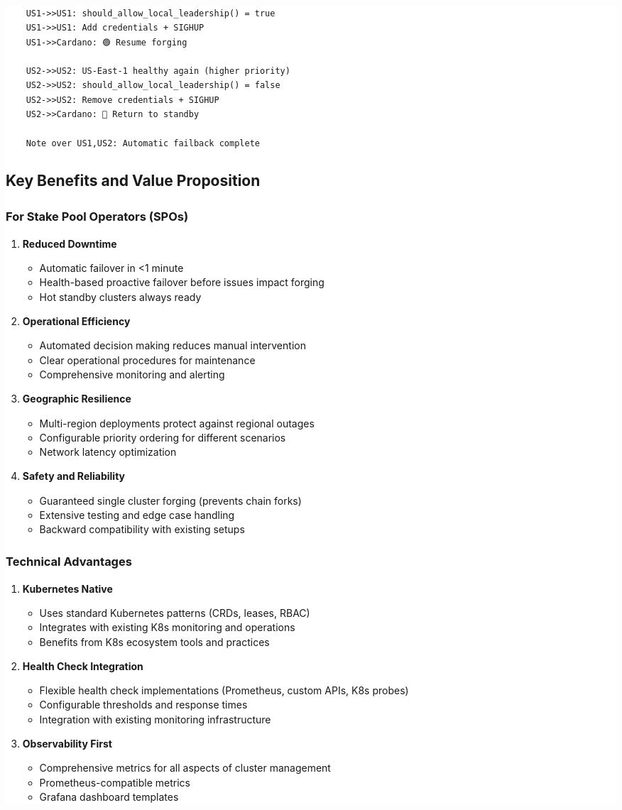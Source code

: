 ```mermaid
    US1->>US1: should_allow_local_leadership() = true
    US1->>US1: Add credentials + SIGHUP
    US1->>Cardano: 🟢 Resume forging
    
    US2->>US2: US-East-1 healthy again (higher priority)
    US2->>US2: should_allow_local_leadership() = false
    US2->>US2: Remove credentials + SIGHUP  
    US2->>Cardano: 🔴 Return to standby
    
    Note over US1,US2: Automatic failback complete
```

## Key Benefits and Value Proposition

### For Stake Pool Operators (SPOs)

1. **Reduced Downtime**
   - Automatic failover in <1 minute
   - Health-based proactive failover before issues impact forging
   - Hot standby clusters always ready

2. **Operational Efficiency**  
   - Automated decision making reduces manual intervention
   - Clear operational procedures for maintenance
   - Comprehensive monitoring and alerting

3. **Geographic Resilience**
   - Multi-region deployments protect against regional outages
   - Configurable priority ordering for different scenarios
   - Network latency optimization

4. **Safety and Reliability**
   - Guaranteed single cluster forging (prevents chain forks)
   - Extensive testing and edge case handling
   - Backward compatibility with existing setups

### Technical Advantages

1. **Kubernetes Native**
   - Uses standard Kubernetes patterns (CRDs, leases, RBAC)
   - Integrates with existing K8s monitoring and operations
   - Benefits from K8s ecosystem tools and practices

2. **Health Check Integration**
   - Flexible health check implementations (Prometheus, custom APIs, K8s probes)
   - Configurable thresholds and response times
   - Integration with existing monitoring infrastructure

3. **Observability First**
   - Comprehensive metrics for all aspects of cluster management
   - Prometheus-compatible metrics
   - Grafana dashboard templates
